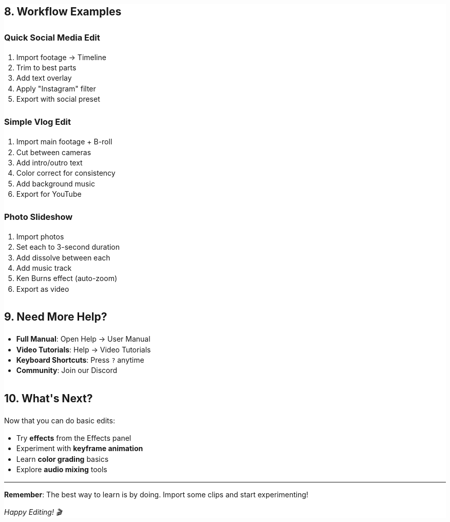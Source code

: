 ## 8. Workflow Examples

### Quick Social Media Edit
1. Import footage → Timeline
2. Trim to best parts
3. Add text overlay
4. Apply "Instagram" filter
5. Export with social preset

### Simple Vlog Edit
1. Import main footage + B-roll
2. Cut between cameras
3. Add intro/outro text
4. Color correct for consistency
5. Add background music
6. Export for YouTube

### Photo Slideshow
1. Import photos
2. Set each to 3-second duration
3. Add dissolve between each
4. Add music track
5. Ken Burns effect (auto-zoom)
6. Export as video

## 9. Need More Help?

- **Full Manual**: Open Help → User Manual
- **Video Tutorials**: Help → Video Tutorials
- **Keyboard Shortcuts**: Press `?` anytime
- **Community**: Join our Discord

## 10. What's Next?

Now that you can do basic edits:
- Try **effects** from the Effects panel
- Experiment with **keyframe animation**
- Learn **color grading** basics
- Explore **audio mixing** tools

---

**Remember**: The best way to learn is by doing. Import some clips and start experimenting!

*Happy Editing! 🎬*